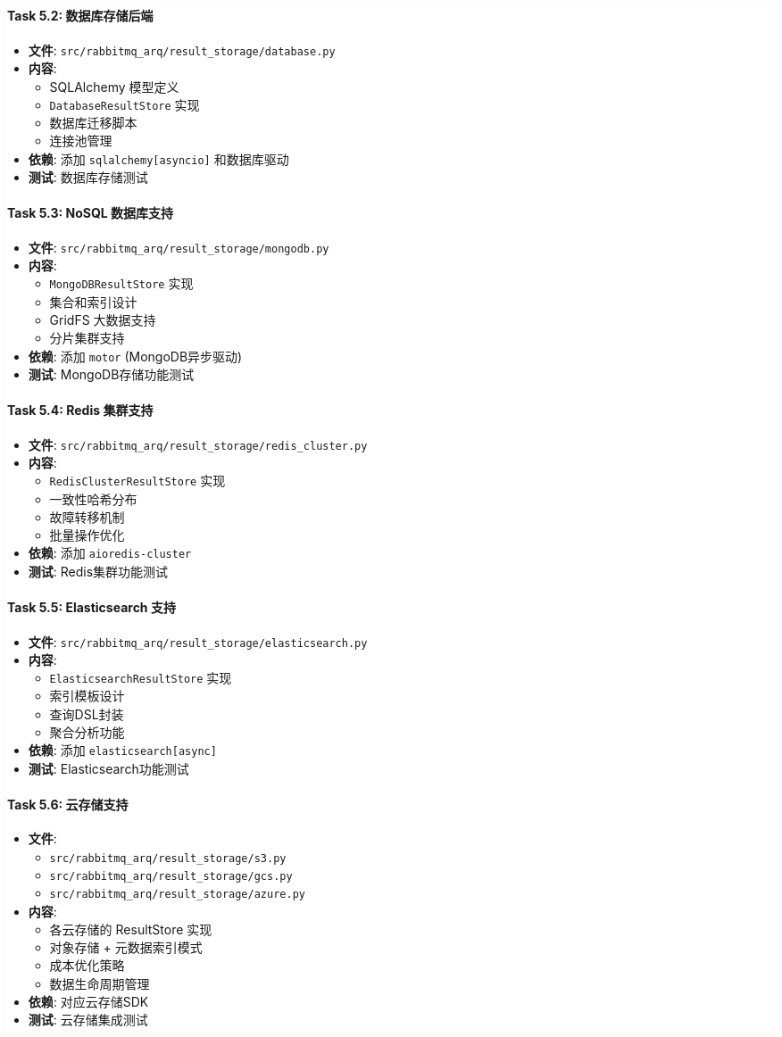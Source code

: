 #### Task 5.2: 数据库存储后端
- **文件**: `src/rabbitmq_arq/result_storage/database.py`
- **内容**:
  - SQLAlchemy 模型定义
  - `DatabaseResultStore` 实现
  - 数据库迁移脚本
  - 连接池管理
- **依赖**: 添加 `sqlalchemy[asyncio]` 和数据库驱动
- **测试**: 数据库存储测试

#### Task 5.3: NoSQL 数据库支持
- **文件**: `src/rabbitmq_arq/result_storage/mongodb.py`
- **内容**:
  - `MongoDBResultStore` 实现
  - 集合和索引设计
  - GridFS 大数据支持
  - 分片集群支持
- **依赖**: 添加 `motor` (MongoDB异步驱动)
- **测试**: MongoDB存储功能测试

#### Task 5.4: Redis 集群支持
- **文件**: `src/rabbitmq_arq/result_storage/redis_cluster.py`
- **内容**:
  - `RedisClusterResultStore` 实现
  - 一致性哈希分布
  - 故障转移机制
  - 批量操作优化
- **依赖**: 添加 `aioredis-cluster`
- **测试**: Redis集群功能测试

#### Task 5.5: Elasticsearch 支持
- **文件**: `src/rabbitmq_arq/result_storage/elasticsearch.py`
- **内容**:
  - `ElasticsearchResultStore` 实现
  - 索引模板设计
  - 查询DSL封装
  - 聚合分析功能
- **依赖**: 添加 `elasticsearch[async]`
- **测试**: Elasticsearch功能测试

#### Task 5.6: 云存储支持
- **文件**: 
  - `src/rabbitmq_arq/result_storage/s3.py`
  - `src/rabbitmq_arq/result_storage/gcs.py`  
  - `src/rabbitmq_arq/result_storage/azure.py`
- **内容**:
  - 各云存储的 ResultStore 实现
  - 对象存储 + 元数据索引模式
  - 成本优化策略
  - 数据生命周期管理
- **依赖**: 对应云存储SDK
- **测试**: 云存储集成测试
